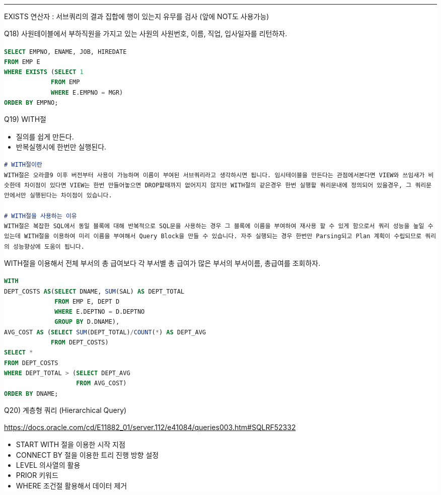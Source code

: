 



---

EXISTS 연산자 : 서브쿼리의 결과 집합에 행이 있는지 유무를 검사 (앞에 NOT도 사용가능)

Q18) 사원테이블에서 부하직원을 가지고 있는 사원의 사원번호, 이름, 직업, 입사일자를 리턴하자.

```sql
SELECT EMPNO, ENAME, JOB, HIREDATE
FROM EMP E
WHERE EXISTS (SELECT 1
             FROM EMP
             WHERE E.EMPNO = MGR)
ORDER BY EMPNO;
```



Q19) WITH절

- 질의를 쉽게 만든다.
- 반복실행시에 한번만 실행된다.

```markdown
# WITH절이란
WITH절은 오라클9 이후 버전부터 사용이 가능하며 이름이 부여된 서브쿼리라고 생각하시면 됩니다. 임시테이블을 만든다는 관점에서본다면 VIEW와 쓰임새가 비슷한데 차이점이 있다면 VIEW는 한번 만들어놓으면 DROP할때까지 없어지지 않지만 WITH절의 같은경우 한번 실행할 쿼리문내에 정의되어 있을경우, 그 쿼리문안에서만 실행된다는 차이점이 있습니다. 

# WITH절을 사용하는 이유
WITH절은 복잡한 SQL에서 동일 블록에 대해 반복적으로 SQL문을 사용하는 경우 그 블록에 이름을 부여하여 재사용 할 수 있게 함으로서 쿼리 성능을 높일 수 있는데 WITH절을 이용하여 미리 이름을 부여해서 Query Block을 만들 수 있습니다. 자주 실행되는 경우 한번만 Parsing되고 Plan 계획이 수립되므로 쿼리의 성능향상에 도움이 됩니다.
```

WITH절을 이용해서 전체 부서의 총 급여보다 각 부서별 총 급여가 많은 부서의 부서이름, 총급여를 조회하자.

```sql
WITH 
DEPT_COSTS AS(SELECT DNAME, SUM(SAL) AS DEPT_TOTAL
              FROM EMP E, DEPT D
              WHERE E.DEPTNO = D.DEPTNO
              GROUP BY D.DNAME),
AVG_COST AS (SELECT SUM(DEPT_TOTAL)/COUNT(*) AS DEPT_AVG
             FROM DEPT_COSTS)
SELECT *
FROM DEPT_COSTS
WHERE DEPT_TOTAL > (SELECT DEPT_AVG 
                    FROM AVG_COST)
ORDER BY DNAME;
```



Q20) 계층형 쿼리 (Hierarchical Query)

https://docs.oracle.com/cd/E11882_01/server.112/e41084/queries003.htm#SQLRF52332

- START WITH 절을 이용한 시작 지점
- CONNECT BY 절을 이용한 트리 진행 방향 설정
- LEVEL 의사열의 활용
- PRIOR 키워드
- WHERE 조건절 활용해서 데이터 제거
